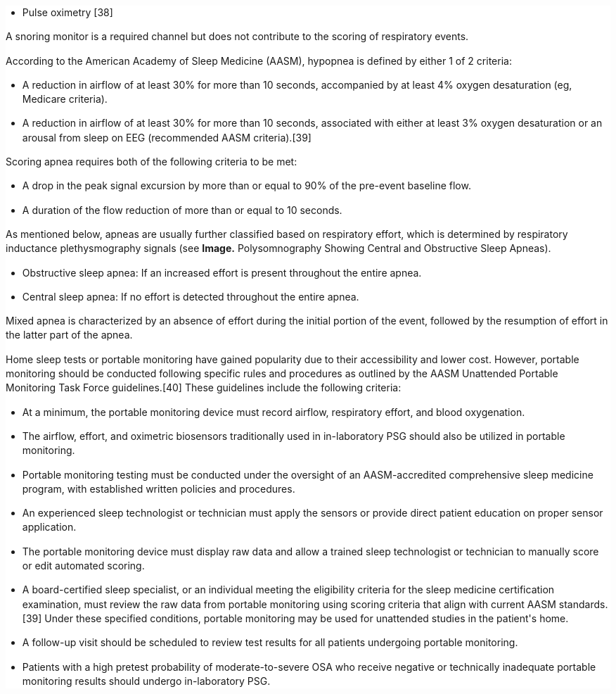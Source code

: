   * Pulse oximetry [38]

A snoring monitor is a required channel but does not contribute to the scoring of respiratory events. 

According to the American Academy of Sleep Medicine (AASM), hypopnea is defined by either 1 of 2 criteria:

  * A reduction in airflow of at least 30% for more than 10 seconds, accompanied by at least 4% oxygen desaturation (eg, Medicare criteria).

  * A reduction in airflow of at least 30% for more than 10 seconds, associated with either at least 3% oxygen desaturation or an arousal from sleep on EEG (recommended AASM criteria).[39]

Scoring apnea requires both of the following criteria to be met:

  * A drop in the peak signal excursion by more than or equal to 90% of the pre-event baseline flow.

  * A duration of the flow reduction of more than or equal to 10 seconds.

As mentioned below, apneas are usually further classified based on respiratory effort, which is determined by respiratory inductance plethysmography signals (see **Image.** Polysomnography Showing Central and Obstructive Sleep Apneas).

  * Obstructive sleep apnea: If an increased effort is present throughout the entire apnea.

  * Central sleep apnea: If no effort is detected throughout the entire apnea.

Mixed apnea is characterized by an absence of effort during the initial portion of the event, followed by the resumption of effort in the latter part of the apnea.

Home sleep tests or portable monitoring have gained popularity due to their accessibility and lower cost. However, portable monitoring should be conducted following specific rules and procedures as outlined by the AASM Unattended Portable Monitoring Task Force guidelines.[40] These guidelines include the following criteria:

  * At a minimum, the portable monitoring device must record airflow, respiratory effort, and blood oxygenation.

  * The airflow, effort, and oximetric biosensors traditionally used in in-laboratory PSG should also be utilized in portable monitoring.

  * Portable monitoring testing must be conducted under the oversight of an AASM-accredited comprehensive sleep medicine program, with established written policies and procedures.

  * An experienced sleep technologist or technician must apply the sensors or provide direct patient education on proper sensor application.

  * The portable monitoring device must display raw data and allow a trained sleep technologist or technician to manually score or edit automated scoring.

  * A board-certified sleep specialist, or an individual meeting the eligibility criteria for the sleep medicine certification examination, must review the raw data from portable monitoring using scoring criteria that align with current AASM standards.[39] Under these specified conditions, portable monitoring may be used for unattended studies in the patient's home.

  * A follow-up visit should be scheduled to review test results for all patients undergoing portable monitoring.

  * Patients with a high pretest probability of moderate-to-severe OSA who receive negative or technically inadequate portable monitoring results should undergo in-laboratory PSG.
